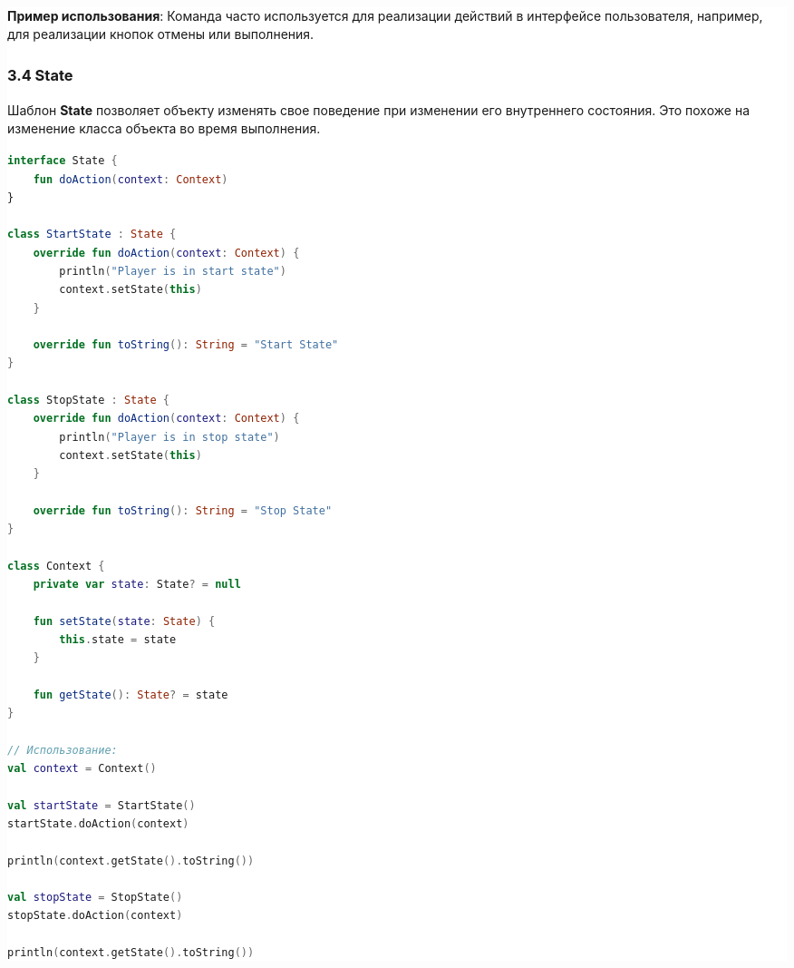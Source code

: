 **Пример использования**: Команда часто используется для реализации действий в интерфейсе пользователя, например, для реализации кнопок отмены или выполнения.

### 3.4 State

Шаблон **State** позволяет объекту изменять свое поведение при изменении его внутреннего состояния. Это похоже на изменение класса объекта во время выполнения.

```kotlin
interface State {
    fun doAction(context: Context)
}

class StartState : State {
    override fun doAction(context: Context) {
        println("Player is in start state")
        context.setState(this)
    }

    override fun toString(): String = "Start State"
}

class StopState : State {
    override fun doAction(context: Context) {
        println("Player is in stop state")
        context.setState(this)
    }

    override fun toString(): String = "Stop State"
}

class Context {
    private var state: State? = null

    fun setState(state: State) {
        this.state = state
    }

    fun getState(): State? = state
}

// Использование:
val context = Context()

val startState = StartState()
startState.doAction(context)

println(context.getState().toString())

val stopState = StopState()
stopState.doAction(context)

println(context.getState().toString())
```
